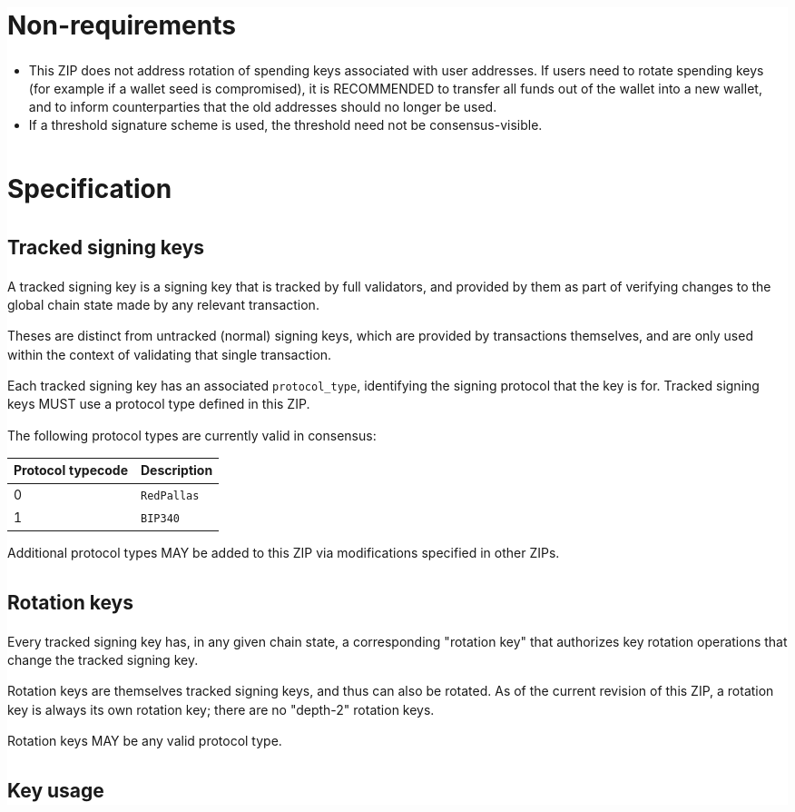 # Non-requirements

- This ZIP does not address rotation of spending keys associated with user
  addresses. If users need to rotate spending keys (for example if a wallet
  seed is compromised), it is RECOMMENDED to transfer all funds out of the
  wallet into a new wallet, and to inform counterparties that the old addresses
  should no longer be used.
- If a threshold signature scheme is used, the threshold need not be
  consensus-visible.

# Specification

## Tracked signing keys

A tracked signing key is a signing key that is tracked by full validators, and provided
by them as part of verifying changes to the global chain state made by any relevant
transaction.

Theses are distinct from untracked (normal) signing keys, which are provided by
transactions themselves, and are only used within the context of validating that single
transaction.

Each tracked signing key has an associated `protocol_type`, identifying the signing
protocol that the key is for. Tracked signing keys MUST use a protocol type defined in
this ZIP.

The following protocol types are currently valid in consensus:

| Protocol typecode | Description |
| ----------------- | ----------- |
| 0                 | `RedPallas` |
| 1                 | `BIP340`    |

Additional protocol types MAY be added to this ZIP via modifications specified
in other ZIPs.

## Rotation keys

Every tracked signing key has, in any given chain state, a corresponding
"rotation key" that authorizes key rotation operations that change the tracked
signing key.

Rotation keys are themselves tracked signing keys, and thus can also be
rotated. As of the current revision of this ZIP, a rotation key is always its
own rotation key; there are no "depth-2" rotation keys.

Rotation keys MAY be any valid protocol type.

## Key usage
